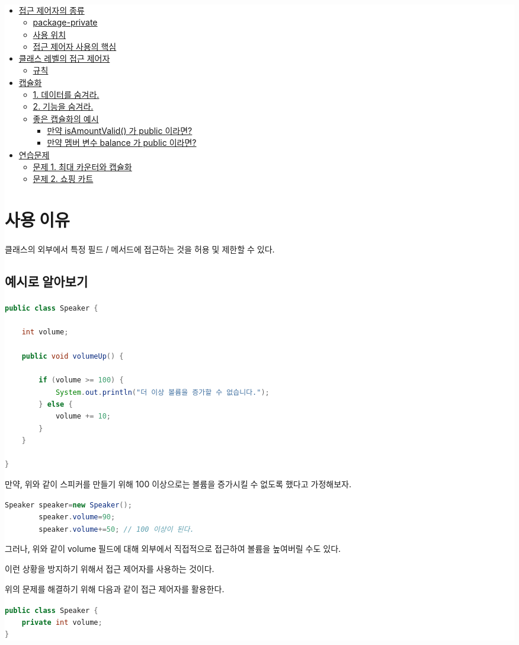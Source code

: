- [접근 제어자의 종류](#접근-제어자의-종류)
    * [package-private](#package-private)
    * [사용 위치](#사용-위치)
    * [접근 제어자 사용의 핵심](#접근-제어자-사용의-핵심)
- [클래스 레벨의 접근 제어자](#클래스-레벨의-접근-제어자)
    * [규칙](#규칙)
- [캡슐화](#캡슐화)
    * [1. 데이터를 숨겨라.](#1-데이터를-숨겨라)
    * [2. 기능을 숨겨라.](#2-기능을-숨겨라)
    * [좋은 캡슐화의 예시](#좋은-캡슐화의-예시)
        + [만약 isAmountValid() 가 public 이라면?](#만약-isamountvalid---가-public-이라면)
        + [만약 멤버 변수 balance 가 public 이라면?](#만약-멤버-변수-balance-가-public-이라면)
- [연습문제](#연습문제)
    * [문제 1. 최대 카운터와 캡슐화](#문제-1-최대-카운터와-캡슐화)
    * [문제 2. 쇼핑 카트](#문제-2-쇼핑-카트)

# 사용 이유

클래스의 외부에서 특정 필드 / 메서드에 접근하는 것을 허용 및 제한할 수 있다.

## 예시로 알아보기

```java
public class Speaker {

    int volume;

    public void volumeUp() {

        if (volume >= 100) {
            System.out.println("더 이상 볼륨을 증가할 수 없습니다.");
        } else {
            volume += 10;
        }
    }

}
```

만약, 위와 같이 스피커를 만들기 위해 100 이상으로는 볼륨을 증가시킬 수 없도록 했다고 가정해보자.

```java
Speaker speaker=new Speaker();
        speaker.volume=90;
        speaker.volume+=50; // 100 이상이 된다.
```

그러나, 위와 같이 volume 필드에 대해 외부에서 직접적으로 접근하여 볼륨을 높여버릴 수도 있다.

이런 상황을 방지하기 위해서 접근 제어자를 사용하는 것이다.

위의 문제를 해결하기 위해 다음과 같이 접근 제어자를 활용한다.

```java
public class Speaker {
    private int volume;
}
```
